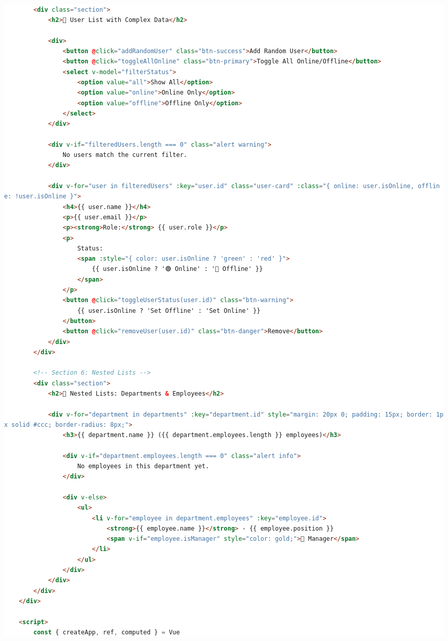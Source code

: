 ```html
        <div class="section">
            <h2>👥 User List with Complex Data</h2>
            
            <div>
                <button @click="addRandomUser" class="btn-success">Add Random User</button>
                <button @click="toggleAllOnline" class="btn-primary">Toggle All Online/Offline</button>
                <select v-model="filterStatus">
                    <option value="all">Show All</option>
                    <option value="online">Online Only</option>
                    <option value="offline">Offline Only</option>
                </select>
            </div>

            <div v-if="filteredUsers.length === 0" class="alert warning">
                No users match the current filter.
            </div>

            <div v-for="user in filteredUsers" :key="user.id" class="user-card" :class="{ online: user.isOnline, offline: !user.isOnline }">
                <h4>{{ user.name }}</h4>
                <p>{{ user.email }}</p>
                <p><strong>Role:</strong> {{ user.role }}</p>
                <p>
                    Status: 
                    <span :style="{ color: user.isOnline ? 'green' : 'red' }">
                        {{ user.isOnline ? '🟢 Online' : '🔴 Offline' }}
                    </span>
                </p>
                <button @click="toggleUserStatus(user.id)" class="btn-warning">
                    {{ user.isOnline ? 'Set Offline' : 'Set Online' }}
                </button>
                <button @click="removeUser(user.id)" class="btn-danger">Remove</button>
            </div>
        </div>

        <!-- Section 6: Nested Lists -->
        <div class="section">
            <h2>🏢 Nested Lists: Departments & Employees</h2>
            
            <div v-for="department in departments" :key="department.id" style="margin: 20px 0; padding: 15px; border: 1px solid #ccc; border-radius: 8px;">
                <h3>{{ department.name }} ({{ department.employees.length }} employees)</h3>
                
                <div v-if="department.employees.length === 0" class="alert info">
                    No employees in this department yet.
                </div>
                
                <div v-else>
                    <ul>
                        <li v-for="employee in department.employees" :key="employee.id">
                            <strong>{{ employee.name }}</strong> - {{ employee.position }}
                            <span v-if="employee.isManager" style="color: gold;">👑 Manager</span>
                        </li>
                    </ul>
                </div>
            </div>
        </div>
    </div>

    <script>
        const { createApp, ref, computed } = Vue

```